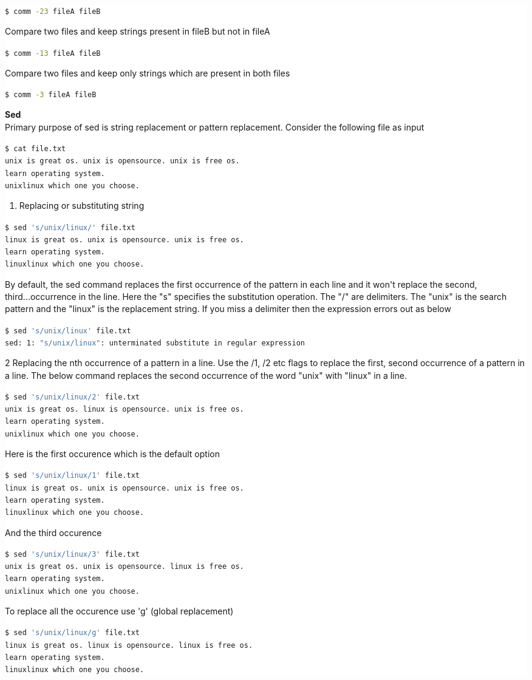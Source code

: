 ```bash
$ comm -23 fileA fileB
```
Compare two files and keep strings present in fileB but not in fileA
```bash
$ comm -13 fileA fileB
```
Compare two files and keep only strings which are present in both files
```bash
$ comm -3 fileA fileB
```

**Sed**   
Primary purpose of sed is string replacement or pattern replacement.
Consider the following file as input
```bash
$ cat file.txt
unix is great os. unix is opensource. unix is free os.
learn operating system.
unixlinux which one you choose.
```
1. Replacing or substituting string
```bash
$ sed 's/unix/linux/' file.txt
linux is great os. unix is opensource. unix is free os.
learn operating system.
linuxlinux which one you choose.
```
By default, the sed command replaces the first occurrence of the pattern in each line and it won't replace the second, third...occurrence in the line.
Here the "s" specifies the substitution operation. The "/" are delimiters. The "unix" is the search pattern and the "linux" is the replacement string.
If you miss a delimiter then the expression errors out as below
```bash
$ sed 's/unix/linux' file.txt 
sed: 1: "s/unix/linux": unterminated substitute in regular expression
``` 
2 Replacing the nth occurrence of a pattern in a line.
Use the /1, /2 etc flags to replace the first, second occurrence of a pattern in a line. The below command replaces the second occurrence of the word "unix" with "linux" in a line.
```bash
$ sed 's/unix/linux/2' file.txt
unix is great os. linux is opensource. unix is free os.
learn operating system.
unixlinux which one you choose.
```
Here is the first occurence which is the default option
```bash
$ sed 's/unix/linux/1' file.txt
linux is great os. unix is opensource. unix is free os.
learn operating system.
linuxlinux which one you choose.
```
And the third occurence
```bash
$ sed 's/unix/linux/3' file.txt
unix is great os. unix is opensource. linux is free os.
learn operating system.
unixlinux which one you choose.
```
To replace all the occurence use 'g' (global replacement)
```bash
$ sed 's/unix/linux/g' file.txt
linux is great os. linux is opensource. linux is free os.
learn operating system.
linuxlinux which one you choose.
```